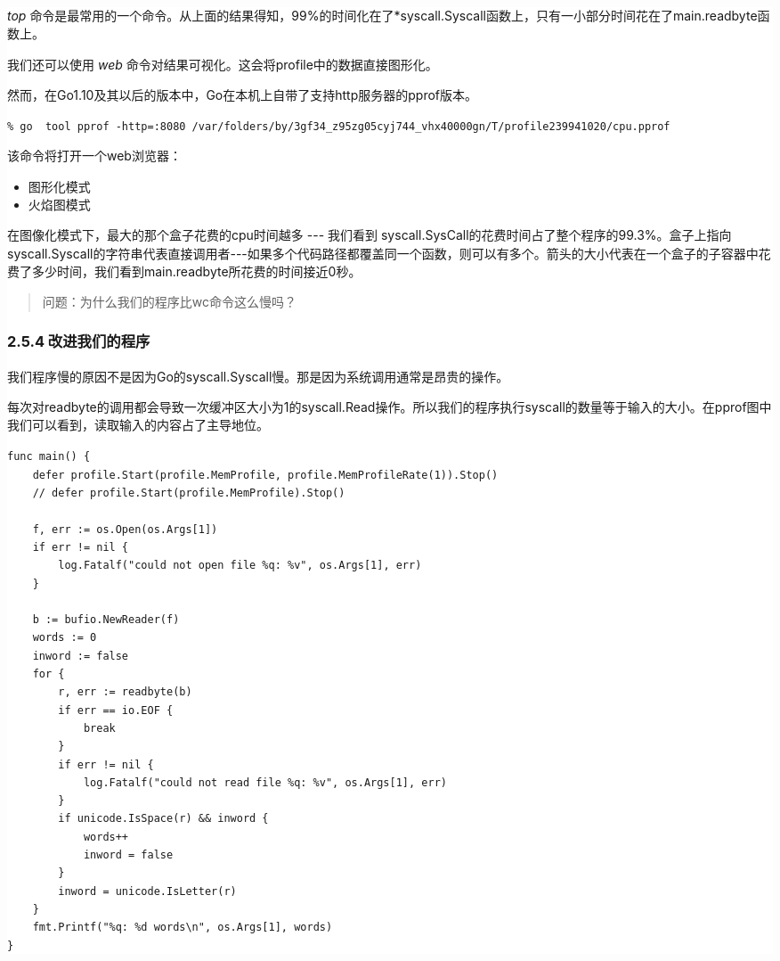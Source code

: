 *top* 命令是最常用的一个命令。从上面的结果得知，99%的时间化在了*syscall.Syscall函数上，只有一小部分时间花在了main.readbyte函数上。

我们还可以使用 *web* 命令对结果可视化。这会将profile中的数据直接图形化。

然而，在Go1.10及其以后的版本中，Go在本机上自带了支持http服务器的pprof版本。

```golang
% go  tool pprof -http=:8080 /var/folders/by/3gf34_z95zg05cyj744_vhx40000gn/T/profile239941020/cpu.pprof
```

该命令将打开一个web浏览器：

+ 图形化模式
+ 火焰图模式

在图像化模式下，最大的那个盒子花费的cpu时间越多 --- 我们看到 syscall.SysCall的花费时间占了整个程序的99.3%。盒子上指向syscall.Syscall的字符串代表直接调用者---如果多个代码路径都覆盖同一个函数，则可以有多个。箭头的大小代表在一个盒子的子容器中花费了多少时间，我们看到main.readbyte所花费的时间接近0秒。

>问题：为什么我们的程序比wc命令这么慢吗？

### 2.5.4 改进我们的程序

我们程序慢的原因不是因为Go的syscall.Syscall慢。那是因为系统调用通常是昂贵的操作。

每次对readbyte的调用都会导致一次缓冲区大小为1的syscall.Read操作。所以我们的程序执行syscall的数量等于输入的大小。在pprof图中我们可以看到，读取输入的内容占了主导地位。

```golang
func main() {
	defer profile.Start(profile.MemProfile, profile.MemProfileRate(1)).Stop()
	// defer profile.Start(profile.MemProfile).Stop()

	f, err := os.Open(os.Args[1])
	if err != nil {
		log.Fatalf("could not open file %q: %v", os.Args[1], err)
	}

	b := bufio.NewReader(f)
	words := 0
	inword := false
	for {
		r, err := readbyte(b)
		if err == io.EOF {
			break
		}
		if err != nil {
			log.Fatalf("could not read file %q: %v", os.Args[1], err)
		}
		if unicode.IsSpace(r) && inword {
			words++
			inword = false
		}
		inword = unicode.IsLetter(r)
	}
	fmt.Printf("%q: %d words\n", os.Args[1], words)
}
```
